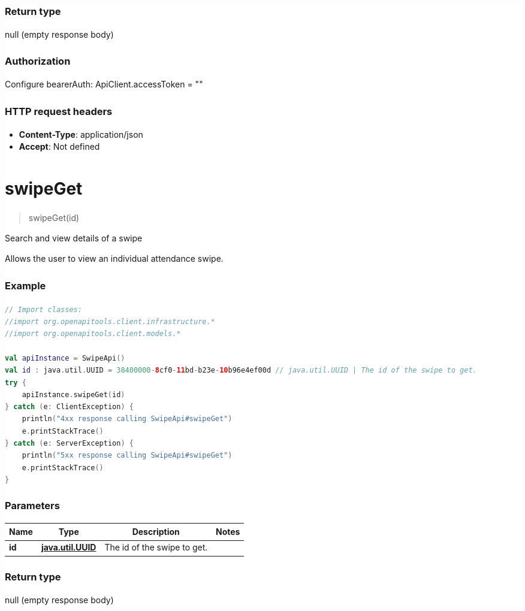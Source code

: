### Return type

null (empty response body)

### Authorization


Configure bearerAuth:
    ApiClient.accessToken = ""

### HTTP request headers

 - **Content-Type**: application/json
 - **Accept**: Not defined

<a name="swipeGet"></a>
# **swipeGet**
> swipeGet(id)

Search and view details of a swipe

Allows the user to view an individual attendance swipe.

### Example
```kotlin
// Import classes:
//import org.openapitools.client.infrastructure.*
//import org.openapitools.client.models.*

val apiInstance = SwipeApi()
val id : java.util.UUID = 38400000-8cf0-11bd-b23e-10b96e4ef00d // java.util.UUID | The id of the swipe to get.
try {
    apiInstance.swipeGet(id)
} catch (e: ClientException) {
    println("4xx response calling SwipeApi#swipeGet")
    e.printStackTrace()
} catch (e: ServerException) {
    println("5xx response calling SwipeApi#swipeGet")
    e.printStackTrace()
}
```

### Parameters

Name | Type | Description  | Notes
------------- | ------------- | ------------- | -------------
 **id** | [**java.util.UUID**](.md)| The id of the swipe to get. |

### Return type

null (empty response body)
